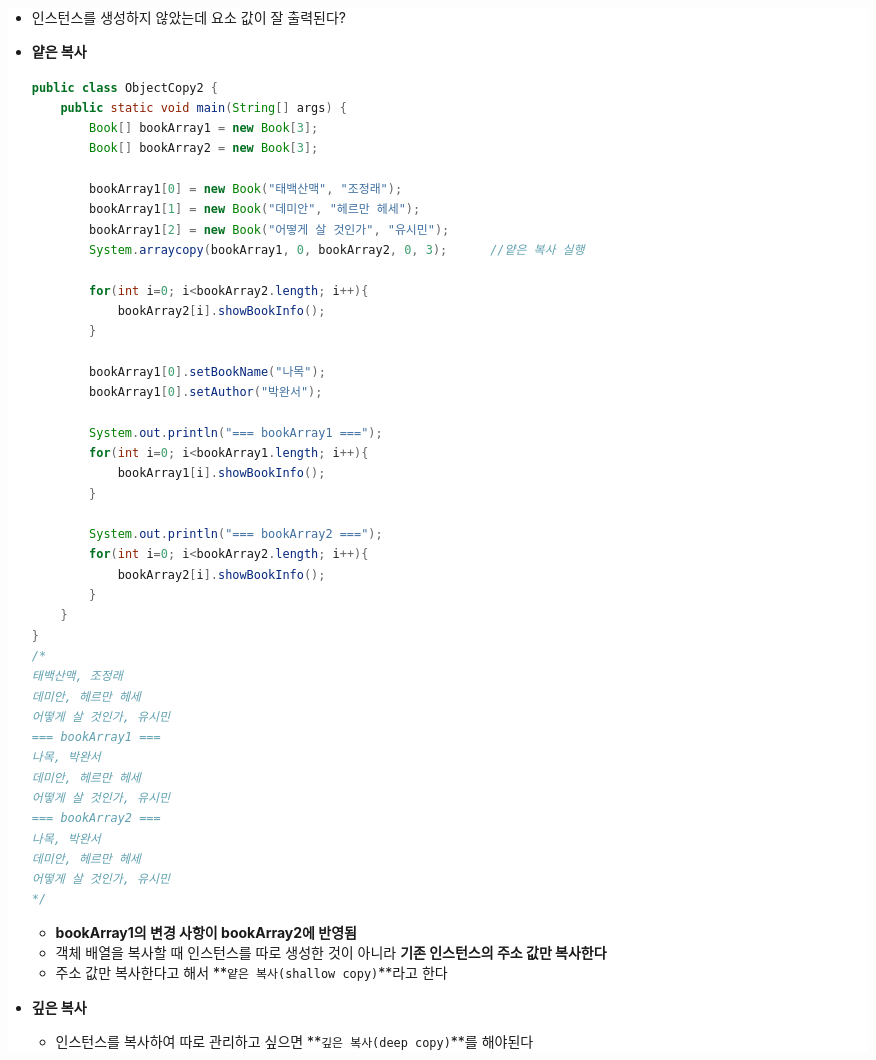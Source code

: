   - 인스턴스를 생성하지 않았는데 요소 값이 잘 출력된다?

  - **얕은 복사**

    ```java
    public class ObjectCopy2 {
    	public static void main(String[] args) {
    		Book[] bookArray1 = new Book[3];
    		Book[] bookArray2 = new Book[3];
    		
    		bookArray1[0] = new Book("태백산맥", "조정래");
    		bookArray1[1] = new Book("데미안", "헤르만 헤세");
    		bookArray1[2] = new Book("어떻게 살 것인가", "유시민");
     		System.arraycopy(bookArray1, 0, bookArray2, 0, 3);		//얕은 복사 실행
    		
    		for(int i=0; i<bookArray2.length; i++){
    			bookArray2[i].showBookInfo();
    		}
    		
    		bookArray1[0].setBookName("나목");
    		bookArray1[0].setAuthor("박완서");
    		
    		System.out.println("=== bookArray1 ===");
    		for(int i=0; i<bookArray1.length; i++){
    			bookArray1[i].showBookInfo();
    		}
    		
    		System.out.println("=== bookArray2 ===");
    		for(int i=0; i<bookArray2.length; i++){
    			bookArray2[i].showBookInfo();
    		}
    	}
    }
    /*
    태백산맥, 조정래
    데미안, 헤르만 헤세
    어떻게 살 것인가, 유시민
    === bookArray1 ===
    나목, 박완서
    데미안, 헤르만 헤세
    어떻게 살 것인가, 유시민
    === bookArray2 ===
    나목, 박완서
    데미안, 헤르만 헤세
    어떻게 살 것인가, 유시민
    */
    ```

    - **bookArray1의 변경 사항이 bookArray2에 반영됨**
    - 객체 배열을 복사할 때 인스턴스를 따로 생성한 것이 아니라 **기존 인스턴스의 주소 값만 복사한다**
    - 주소 값만 복사한다고 해서 **`얕은 복사(shallow copy)`**라고 한다

  - **깊은 복사**

    - 인스턴스를 복사하여 따로 관리하고 싶으면 **`깊은 복사(deep copy)`**를 해야된다
